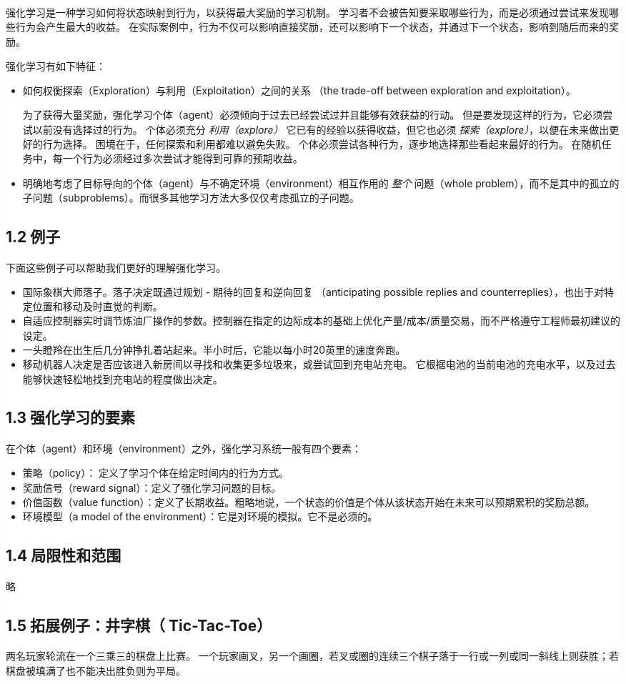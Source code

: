 强化学习是一种学习如何将状态映射到行为，以获得最大奖励的学习机制。 学习者不会被告知要采取哪些行为，而是必须通过尝试来发现哪些行为会产生最大的收益。 在实际案例中，行为不仅可以影响直接奖励，还可以影响下一个状态，并通过下一个状态，影响到随后而来的奖励。 

强化学习有如下特征：

- 如何权衡探索（Exploration）与利用（Exploitation）之间的关系 （the trade-off between exploration and exploitation）。

  为了获得大量奖励，强化学习个体（agent）必须倾向于过去已经尝试过并且能够有效获益的行动。 但是要发现这样的行为，它必须尝试以前没有选择过的行为。 个体必须充分 *利用（explore）* 它已有的经验以获得收益，但它也必须 *探索（explore）*，以便在未来做出更好的行为选择。 困境在于，任何探索和利用都难以避免失败。 个体必须尝试各种行为，逐步地选择那些看起来最好的行为。 在随机任务中，每一个行为必须经过多次尝试才能得到可靠的预期收益。

- 明确地考虑了目标导向的个体（agent）与不确定环境（environment）相互作用的 *整个* 问题（whole problem），而不是其中的孤立的子问题（subproblems）。而很多其他学习方法大多仅仅考虑孤立的子问题。

## 1.2 例子

下面这些例子可以帮助我们更好的理解强化学习。

- 国际象棋大师落子。落子决定既通过规划 - 期待的回复和逆向回复 （anticipating possible replies and counterreplies），也出于对特定位置和移动及时直觉的判断。
- 自适应控制器实时调节炼油厂操作的参数。控制器在指定的边际成本的基础上优化产量/成本/质量交易，而不严格遵守工程师最初建议的设定。
- 一头瞪羚在出生后几分钟挣扎着站起来。半小时后，它能以每小时20英里的速度奔跑。
- 移动机器人决定是否应该进入新房间以寻找和收集更多垃圾来，或尝试回到充电站充电。 它根据电池的当前电池的充电水平，以及过去能够快速轻松地找到充电站的程度做出决定。

## 1.3 强化学习的要素

在个体（agent）和环境（environment）之外，强化学习系统一般有四个要素：

- 策略（policy）： 定义了学习个体在给定时间内的行为方式。
- 奖励信号（reward signal）：定义了强化学习问题的目标。
- 价值函数（value function）：定义了长期收益。粗略地说，一个状态的价值是个体从该状态开始在未来可以预期累积的奖励总额。 
- 环境模型（a model of the environment）：它是对环境的模拟。它不是必须的。

## 1.4 局限性和范围

略

## 1.5 拓展例子：井字棋（ Tic-Tac-Toe）

两名玩家轮流在一个三乘三的棋盘上比赛。 一个玩家画叉，另一个画圈，若叉或圈的连续三个棋子落于一行或一列或同一斜线上则获胜；若棋盘被填满了也不能决出胜负则为平局。
